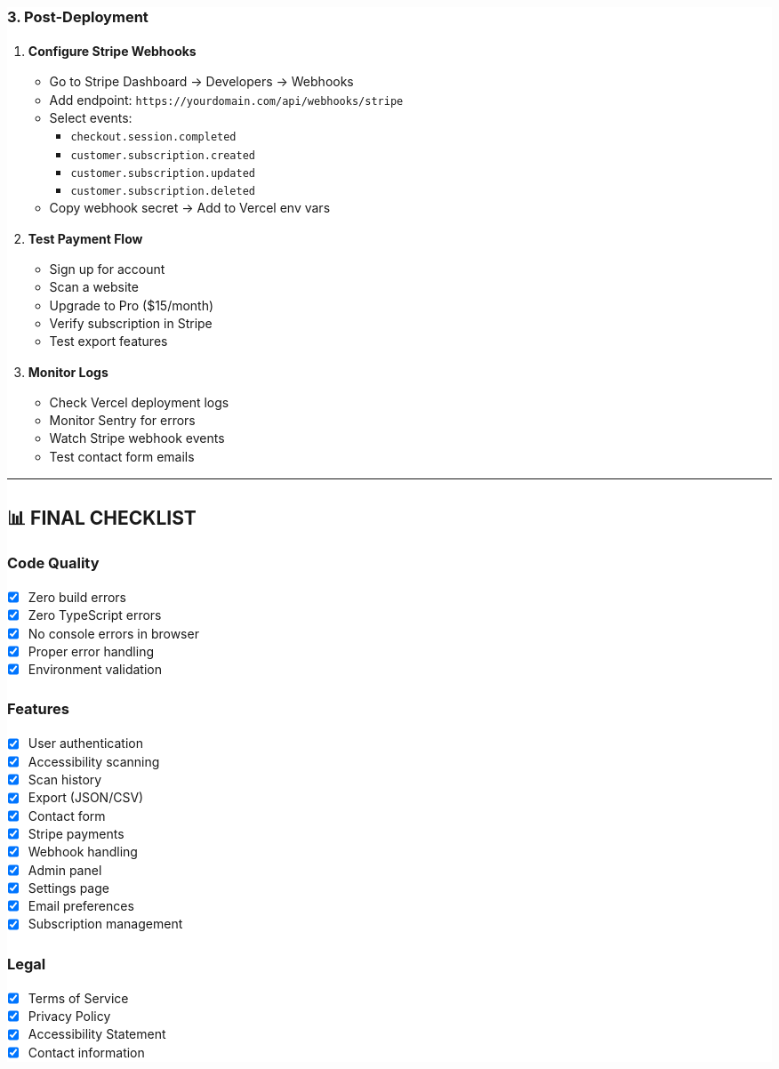 ### 3. Post-Deployment

1. **Configure Stripe Webhooks**
   - Go to Stripe Dashboard → Developers → Webhooks
   - Add endpoint: `https://yourdomain.com/api/webhooks/stripe`
   - Select events:
     - `checkout.session.completed`
     - `customer.subscription.created`
     - `customer.subscription.updated`
     - `customer.subscription.deleted`
   - Copy webhook secret → Add to Vercel env vars

2. **Test Payment Flow**
   - Sign up for account
   - Scan a website
   - Upgrade to Pro ($15/month)
   - Verify subscription in Stripe
   - Test export features

3. **Monitor Logs**
   - Check Vercel deployment logs
   - Monitor Sentry for errors
   - Watch Stripe webhook events
   - Test contact form emails

---

## 📊 FINAL CHECKLIST

### Code Quality
- [x] Zero build errors
- [x] Zero TypeScript errors
- [x] No console errors in browser
- [x] Proper error handling
- [x] Environment validation

### Features
- [x] User authentication
- [x] Accessibility scanning
- [x] Scan history
- [x] Export (JSON/CSV)
- [x] Contact form
- [x] Stripe payments
- [x] Webhook handling
- [x] Admin panel
- [x] Settings page
- [x] Email preferences
- [x] Subscription management

### Legal
- [x] Terms of Service
- [x] Privacy Policy
- [x] Accessibility Statement
- [x] Contact information
